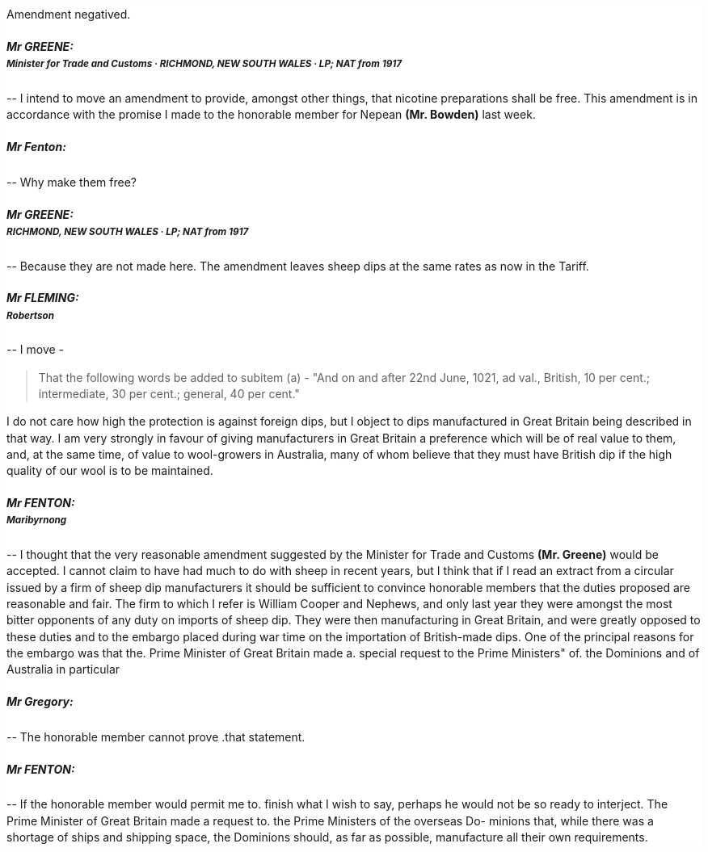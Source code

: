 Amendment negatived. 

##### Mr GREENE:<br><small class="text-muted">Minister for Trade and Customs &middot; RICHMOND, NEW SOUTH WALES &middot; LP; NAT from 1917</small>

--  I intend to move an amendment to provide, amongst other things, that nicotine preparations shall be free. This amendment is in accordance with the promise I made to the honorable member for Nepean  **(Mr. Bowden)**  last week. 

##### Mr Fenton:

--  Why make them free? 

##### Mr GREENE:<br><small class="text-muted">RICHMOND, NEW SOUTH WALES &middot; LP; NAT from 1917</small>

-- Because they are not made here. The amendment leaves sheep dips at the same rates as now in the Tariff. 

##### Mr FLEMING:<br><small class="text-muted">Robertson</small>

-- I  move - 

  >That the following words be added to subitem  (a)  - "And on and after 22nd June, 1021, ad val., British, 10 per cent.; intermediate, 30 per cent.; general, 40 per cent." 

I do not care how high the protection is against foreign dips, but I object to dips manufactured in Great Britain being described in that way. I am very strongly in favour of giving manufacturers in Great Britain a preference which will be of real value to them, and, at the same time, of value to wool-growers in Australia, many of whom believe that they must have British dip if the high quality of our wool is to be maintained. 

##### Mr FENTON:<br><small class="text-muted">Maribyrnong</small>

-- I thought that the very reasonable amendment suggested by the Minister for Trade and Customs  **(Mr. Greene)**  would be accepted. I cannot claim to have had much to do with sheep in recent years, but I think that if I read an extract from a circular issued by a  firm  of sheep dip manufacturers it should be sufficient to convince honorable members that the duties proposed are reasonable and fair. The firm to which I refer is William Cooper and Nephews, and only last year they were amongst the most bitter opponents of any duty on imports of sheep dip. They were then manufacturing in Great Britain, and were greatly opposed to these duties and to the embargo placed during war time on the importation of British-made dips. One of the principal reasons  for the embargo was that the. Prime Minister of Great Britain made  a.  special request to the Prime Ministers" of. the Dominions and of Australia in particular 

##### Mr Gregory:

--  The honorable member cannot prove .that statement. 

##### Mr FENTON:

-- If the honorable member would permit me to. finish what  I  wish to say, perhaps he would not be so ready to interject. The Prime Minister of Great Britain made a request to. the Prime Ministers of the overseas Do-  minions that, while there was  a  shortage  of ships and shipping space, the Dominions should, as far as possible, manufacture all their own requirements. 
